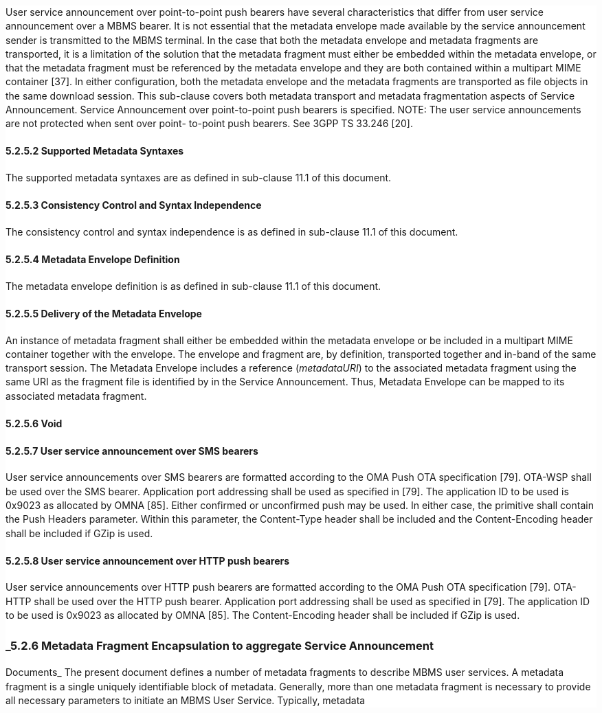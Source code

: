 User service announcement over point-to-point push bearers have several
characteristics that differ from user service announcement over a MBMS bearer.
It is not essential that the metadata envelope made available by the service
announcement sender is transmitted to the MBMS terminal. In the case that both
the metadata envelope and metadata fragments are transported, it is a
limitation of the solution that the metadata fragment must either be embedded
within the metadata envelope, or that the metadata fragment must be referenced
by the metadata envelope and they are both contained within a multipart MIME
container [37]. In either configuration, both the metadata envelope and the
metadata fragments are transported as file objects in the same download
session.
This sub-clause covers both metadata transport and metadata fragmentation
aspects of Service Announcement. Service Announcement over point-to-point push
bearers is specified.
NOTE: The user service announcements are not protected when sent over point-
to-point push bearers. See 3GPP TS 33.246 [20].
#### 5.2.5.2 Supported Metadata Syntaxes
The supported metadata syntaxes are as defined in sub-clause 11.1 of this
document.
#### 5.2.5.3 Consistency Control and Syntax Independence
The consistency control and syntax independence is as defined in sub-clause
11.1 of this document.
#### 5.2.5.4 Metadata Envelope Definition
The metadata envelope definition is as defined in sub-clause 11.1 of this
document.
#### 5.2.5.5 Delivery of the Metadata Envelope
An instance of metadata fragment shall either be embedded within the metadata
envelope or be included in a multipart MIME container together with the
envelope. The envelope and fragment are, by definition, transported together
and in-band of the same transport session.
The Metadata Envelope includes a reference (_metadataURI_) to the associated
metadata fragment using the same URI as the fragment file is identified by in
the Service Announcement. Thus, Metadata Envelope can be mapped to its
associated metadata fragment.
#### 5.2.5.6 Void
#### 5.2.5.7 User service announcement over SMS bearers
User service announcements over SMS bearers are formatted according to the OMA
Push OTA specification [79].
OTA-WSP shall be used over the SMS bearer. Application port addressing shall
be used as specified in [79]. The application ID to be used is 0x9023 as
allocated by OMNA [85].
Either confirmed or unconfirmed push may be used. In either case, the
primitive shall contain the Push Headers parameter. Within this parameter, the
Content-Type header shall be included and the Content-Encoding header shall be
included if GZip is used.
#### 5.2.5.8 User service announcement over HTTP push bearers
User service announcements over HTTP push bearers are formatted according to
the OMA Push OTA specification [79].
OTA-HTTP shall be used over the HTTP push bearer. Application port addressing
shall be used as specified in [79]. The application ID to be used is 0x9023 as
allocated by OMNA [85].
The Content-Encoding header shall be included if GZip is used.
### _5.2.6 Metadata Fragment Encapsulation to aggregate Service Announcement
Documents_
The present document defines a number of metadata fragments to describe MBMS
user services. A metadata fragment is a single uniquely identifiable block of
metadata. Generally, more than one metadata fragment is necessary to provide
all necessary parameters to initiate an MBMS User Service. Typically, metadata